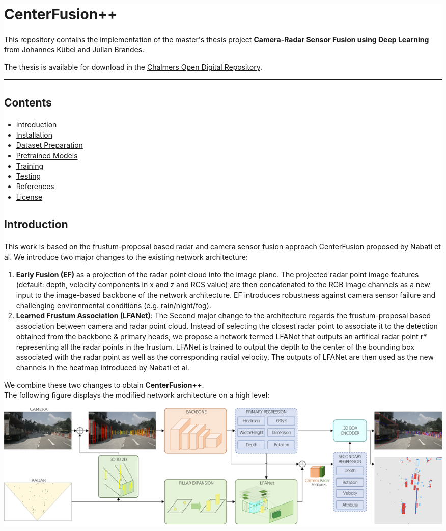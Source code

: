 # CenterFusion++  
This repository contains the implementation of the master's thesis project 
**Camera-Radar Sensor Fusion using Deep Learning** from Johannes Kübel and Julian Brandes.

The thesis is available for download in the [Chalmers Open Digital Repository](https://hdl.handle.net/20.500.12380/305503).

----------------------------------------
## Contents  
- [Introduction](#introduction)
- [Installation](#installation)
- [Dataset Preparation](#dataset-preparation)
- [Pretrained Models](#pretrained-models)
- [Training](#training)
- [Testing](#testing)
- [References](#references)
- [License](#license)


## Introduction
This work is based on the frustum-proposal based radar and camera sensor fusion approach [CenterFusion](https://github.com/mrnabati/CenterFusion) proposed by Nabati et al.
We introduce two major changes to the existing network architecture:
1. **Early Fusion (EF)**  as a projection of the radar point cloud into the image plane. The projected radar point image features (default: depth, velocity components in x and z and RCS value) are then concatenated to the RGB image channels as a new input to the image-based backbone of the network architecture. EF introduces robustness against camera sensor failure and challenging environmental conditions (e.g. rain/night/fog).
2. **Learned Frustum Association (LFANet)**: The Second major change to the architecture regards the frustum-proposal based association between camera and radar point cloud. Instead of selecting the closest radar point to associate it to the detection obtained from the backbone & primary heads, we propose a network termed LFANet that outputs an artifical radar point **r*** representing all the radar points in the frustum. LFANet is trained to output the depth to the center of the bounding box associated with the radar point as well as the corresponding radial velocity. The outputs of LFANet are then used as the new channels in the heatmap introduced by Nabati et al.

We combine these two changes to obtain **CenterFusion++**. <br>
The following figure displays the modified network architecture on a high level:

![CenterFusion++ Overview](./figures/centerfusionpp_github_bright.png#gh-light-mode-only "CenterFusion++ Overview")